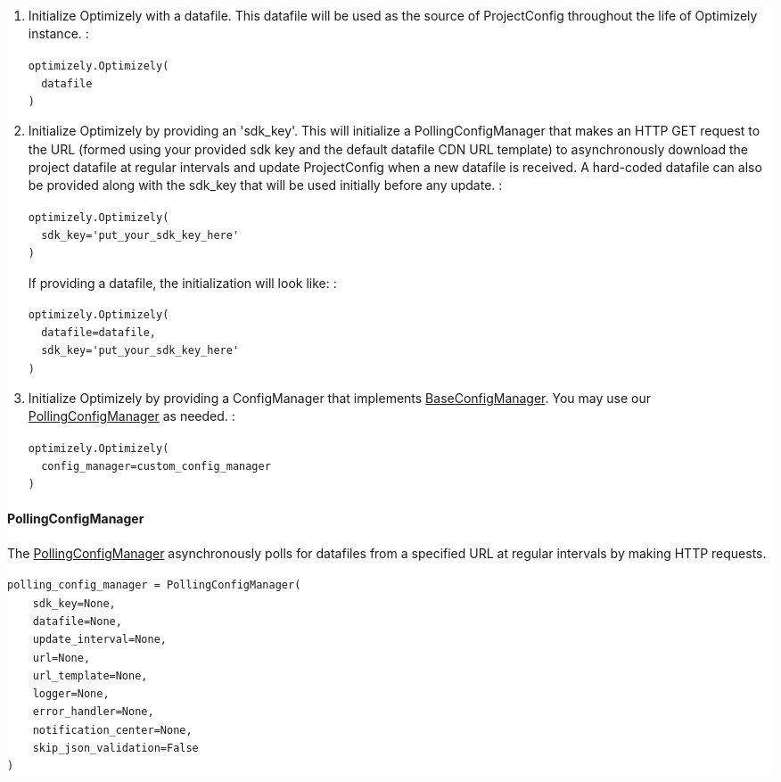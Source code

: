 1.  Initialize Optimizely with a datafile. This datafile will be used as
    the source of ProjectConfig throughout the life of Optimizely instance. :

        optimizely.Optimizely(
          datafile
        )

2.  Initialize Optimizely by providing an \'sdk_key\'. This will
    initialize a PollingConfigManager that makes an HTTP GET request to
    the URL (formed using your provided sdk key and the
    default datafile CDN URL template) to asynchronously download the
    project datafile at regular intervals and update ProjectConfig when
    a new datafile is received. A hard-coded datafile can also be
    provided along with the sdk_key that will be used
    initially before any update. :

        optimizely.Optimizely(
          sdk_key='put_your_sdk_key_here'
        )

    If providing a datafile, the initialization will look like: :

        optimizely.Optimizely(
          datafile=datafile,
          sdk_key='put_your_sdk_key_here'
        )

3.  Initialize Optimizely by providing a ConfigManager that implements
    [BaseConfigManager](https://github.com/optimizely/python-sdk/tree/master/optimizely/config_manager.py#L32).
    You may use our [PollingConfigManager](https://github.com/optimizely/python-sdk/blob/master/optimizely/config_manager.py#L151) as needed. :

        optimizely.Optimizely(
          config_manager=custom_config_manager
        )

#### PollingConfigManager

The [PollingConfigManager](https://github.com/optimizely/python-sdk/blob/master/optimizely/config_manager.py#L151) asynchronously polls for
datafiles from a specified URL at regular intervals by making HTTP
requests.

    polling_config_manager = PollingConfigManager(
        sdk_key=None,
        datafile=None, 
        update_interval=None, 
        url=None, 
        url_template=None,
        logger=None, 
        error_handler=None, 
        notification_center=None,
        skip_json_validation=False 
    )
